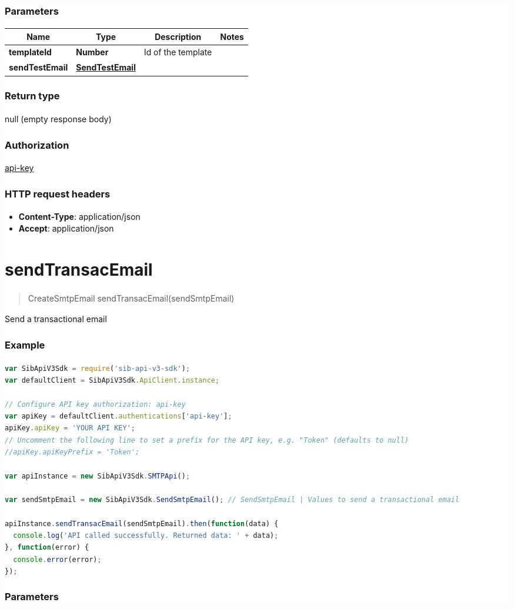 ### Parameters

Name | Type | Description  | Notes
------------- | ------------- | ------------- | -------------
 **templateId** | **Number**| Id of the template | 
 **sendTestEmail** | [**SendTestEmail**](SendTestEmail.md)|  | 

### Return type

null (empty response body)

### Authorization

[api-key](../README.md#api-key)

### HTTP request headers

 - **Content-Type**: application/json
 - **Accept**: application/json

<a name="sendTransacEmail"></a>
# **sendTransacEmail**
> CreateSmtpEmail sendTransacEmail(sendSmtpEmail)

Send a transactional email

### Example
```javascript
var SibApiV3Sdk = require('sib-api-v3-sdk');
var defaultClient = SibApiV3Sdk.ApiClient.instance;

// Configure API key authorization: api-key
var apiKey = defaultClient.authentications['api-key'];
apiKey.apiKey = 'YOUR API KEY';
// Uncomment the following line to set a prefix for the API key, e.g. "Token" (defaults to null)
//apiKey.apiKeyPrefix = 'Token';

var apiInstance = new SibApiV3Sdk.SMTPApi();

var sendSmtpEmail = new SibApiV3Sdk.SendSmtpEmail(); // SendSmtpEmail | Values to send a transactional email

apiInstance.sendTransacEmail(sendSmtpEmail).then(function(data) {
  console.log('API called successfully. Returned data: ' + data);
}, function(error) {
  console.error(error);
});

```

### Parameters
